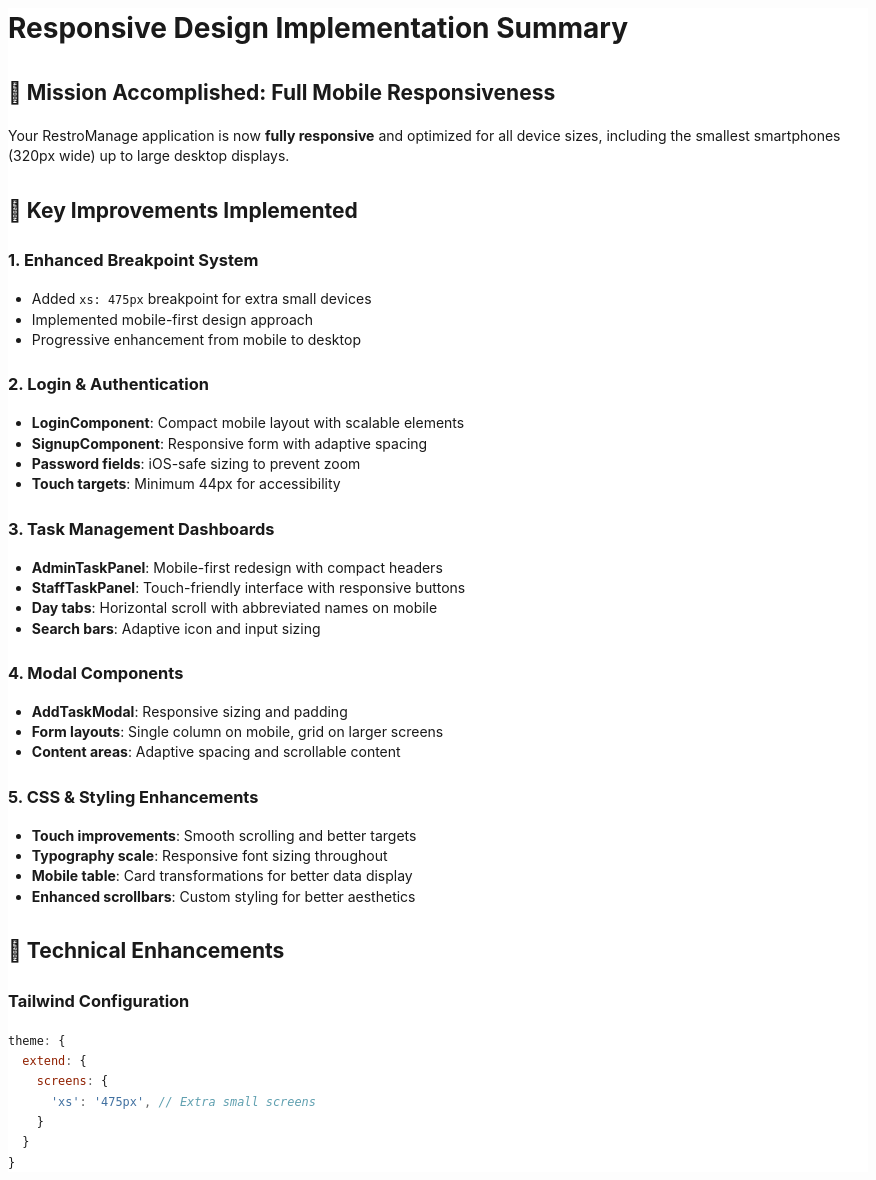 # Responsive Design Implementation Summary

## 🎯 Mission Accomplished: Full Mobile Responsiveness

Your RestroManage application is now **fully responsive** and optimized for all device sizes, including the smallest smartphones (320px wide) up to large desktop displays.

## 📱 Key Improvements Implemented

### 1. **Enhanced Breakpoint System**
- Added `xs: 475px` breakpoint for extra small devices
- Implemented mobile-first design approach
- Progressive enhancement from mobile to desktop

### 2. **Login & Authentication**
- **LoginComponent**: Compact mobile layout with scalable elements
- **SignupComponent**: Responsive form with adaptive spacing
- **Password fields**: iOS-safe sizing to prevent zoom
- **Touch targets**: Minimum 44px for accessibility

### 3. **Task Management Dashboards**
- **AdminTaskPanel**: Mobile-first redesign with compact headers
- **StaffTaskPanel**: Touch-friendly interface with responsive buttons
- **Day tabs**: Horizontal scroll with abbreviated names on mobile
- **Search bars**: Adaptive icon and input sizing

### 4. **Modal Components**
- **AddTaskModal**: Responsive sizing and padding
- **Form layouts**: Single column on mobile, grid on larger screens
- **Content areas**: Adaptive spacing and scrollable content

### 5. **CSS & Styling Enhancements**
- **Touch improvements**: Smooth scrolling and better targets
- **Typography scale**: Responsive font sizing throughout
- **Mobile table**: Card transformations for better data display
- **Enhanced scrollbars**: Custom styling for better aesthetics

## 🔧 Technical Enhancements

### Tailwind Configuration
```javascript
theme: {
  extend: {
    screens: {
      'xs': '475px', // Extra small screens
    }
  }
}
```
